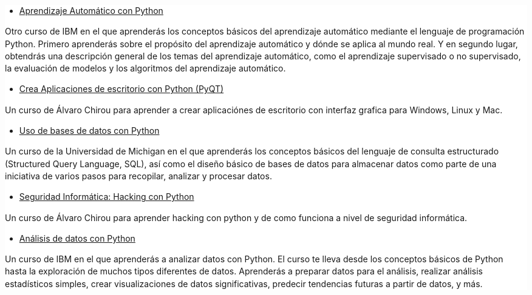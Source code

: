 * [Aprendizaje Automático con Python](https://www.coursera.org/learn/aprendizaje-automatico-con-python)

Otro curso de IBM en el que aprenderás los conceptos básicos del aprendizaje automático mediante el lenguaje de programación Python. Primero aprenderás sobre el propósito del aprendizaje automático y dónde se aplica al mundo real. Y en segundo lugar, obtendrás una descripción general de los temas del aprendizaje automático, como el aprendizaje supervisado o no supervisado, la evaluación de modelos y los algoritmos del aprendizaje automático.

* [Crea Aplicaciones de escritorio con Python (PyQT)](https://www.udemy.com/course/pyqt-crea-aplicaciones-de-escritorio-con-python/)

Un curso de Álvaro Chirou para aprender a crear aplicaciónes de escritorio con interfaz grafica para Windows, Linux y Mac.

* [Uso de bases de datos con Python](https://www.coursera.org/learn/python-databases-es)

Un curso de la Universidad de Michigan en el que aprenderás los conceptos básicos del lenguaje de consulta estructurado (Structured Query Language, SQL), así como el diseño básico de bases de datos para almacenar datos como parte de una iniciativa de varios pasos para recopilar, analizar y procesar datos.

* [Seguridad Informática: Hacking con Python](https://www.udemy.com/course/master-en-hacking-con-python-de-principiante-a-experto/)

Un curso de Álvaro Chirou para aprender hacking con python y de como funciona a nivel de seguridad informática.

* [Análisis de datos con Python](https://www.coursera.org/learn/analisis-de-datos-con-python)

Un curso de IBM en el que aprenderás a analizar datos con Python. El curso te lleva desde los conceptos básicos de Python hasta la exploración de muchos tipos diferentes de datos. Aprenderás a preparar datos para el análisis, realizar análisis estadísticos simples, crear visualizaciones de datos significativas, predecir tendencias futuras a partir de datos, y más.


